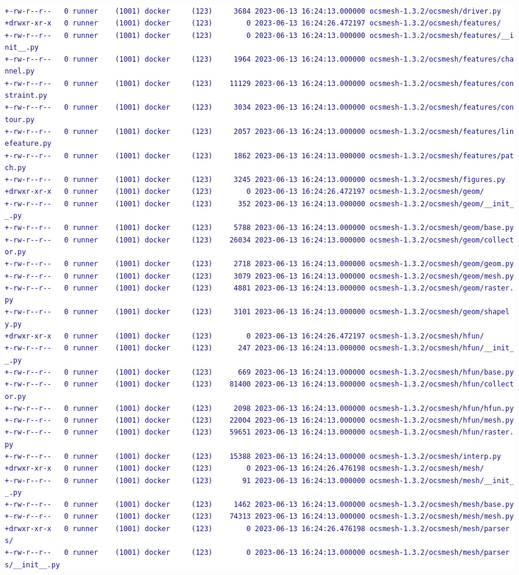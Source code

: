 ```diff
+-rw-r--r--   0 runner    (1001) docker     (123)     3684 2023-06-13 16:24:13.000000 ocsmesh-1.3.2/ocsmesh/driver.py
+drwxr-xr-x   0 runner    (1001) docker     (123)        0 2023-06-13 16:24:26.472197 ocsmesh-1.3.2/ocsmesh/features/
+-rw-r--r--   0 runner    (1001) docker     (123)        0 2023-06-13 16:24:13.000000 ocsmesh-1.3.2/ocsmesh/features/__init__.py
+-rw-r--r--   0 runner    (1001) docker     (123)     1964 2023-06-13 16:24:13.000000 ocsmesh-1.3.2/ocsmesh/features/channel.py
+-rw-r--r--   0 runner    (1001) docker     (123)    11129 2023-06-13 16:24:13.000000 ocsmesh-1.3.2/ocsmesh/features/constraint.py
+-rw-r--r--   0 runner    (1001) docker     (123)     3034 2023-06-13 16:24:13.000000 ocsmesh-1.3.2/ocsmesh/features/contour.py
+-rw-r--r--   0 runner    (1001) docker     (123)     2057 2023-06-13 16:24:13.000000 ocsmesh-1.3.2/ocsmesh/features/linefeature.py
+-rw-r--r--   0 runner    (1001) docker     (123)     1862 2023-06-13 16:24:13.000000 ocsmesh-1.3.2/ocsmesh/features/patch.py
+-rw-r--r--   0 runner    (1001) docker     (123)     3245 2023-06-13 16:24:13.000000 ocsmesh-1.3.2/ocsmesh/figures.py
+drwxr-xr-x   0 runner    (1001) docker     (123)        0 2023-06-13 16:24:26.472197 ocsmesh-1.3.2/ocsmesh/geom/
+-rw-r--r--   0 runner    (1001) docker     (123)      352 2023-06-13 16:24:13.000000 ocsmesh-1.3.2/ocsmesh/geom/__init__.py
+-rw-r--r--   0 runner    (1001) docker     (123)     5788 2023-06-13 16:24:13.000000 ocsmesh-1.3.2/ocsmesh/geom/base.py
+-rw-r--r--   0 runner    (1001) docker     (123)    26034 2023-06-13 16:24:13.000000 ocsmesh-1.3.2/ocsmesh/geom/collector.py
+-rw-r--r--   0 runner    (1001) docker     (123)     2718 2023-06-13 16:24:13.000000 ocsmesh-1.3.2/ocsmesh/geom/geom.py
+-rw-r--r--   0 runner    (1001) docker     (123)     3079 2023-06-13 16:24:13.000000 ocsmesh-1.3.2/ocsmesh/geom/mesh.py
+-rw-r--r--   0 runner    (1001) docker     (123)     4881 2023-06-13 16:24:13.000000 ocsmesh-1.3.2/ocsmesh/geom/raster.py
+-rw-r--r--   0 runner    (1001) docker     (123)     3101 2023-06-13 16:24:13.000000 ocsmesh-1.3.2/ocsmesh/geom/shapely.py
+drwxr-xr-x   0 runner    (1001) docker     (123)        0 2023-06-13 16:24:26.472197 ocsmesh-1.3.2/ocsmesh/hfun/
+-rw-r--r--   0 runner    (1001) docker     (123)      247 2023-06-13 16:24:13.000000 ocsmesh-1.3.2/ocsmesh/hfun/__init__.py
+-rw-r--r--   0 runner    (1001) docker     (123)      669 2023-06-13 16:24:13.000000 ocsmesh-1.3.2/ocsmesh/hfun/base.py
+-rw-r--r--   0 runner    (1001) docker     (123)    81400 2023-06-13 16:24:13.000000 ocsmesh-1.3.2/ocsmesh/hfun/collector.py
+-rw-r--r--   0 runner    (1001) docker     (123)     2098 2023-06-13 16:24:13.000000 ocsmesh-1.3.2/ocsmesh/hfun/hfun.py
+-rw-r--r--   0 runner    (1001) docker     (123)    22004 2023-06-13 16:24:13.000000 ocsmesh-1.3.2/ocsmesh/hfun/mesh.py
+-rw-r--r--   0 runner    (1001) docker     (123)    59651 2023-06-13 16:24:13.000000 ocsmesh-1.3.2/ocsmesh/hfun/raster.py
+-rw-r--r--   0 runner    (1001) docker     (123)    15388 2023-06-13 16:24:13.000000 ocsmesh-1.3.2/ocsmesh/interp.py
+drwxr-xr-x   0 runner    (1001) docker     (123)        0 2023-06-13 16:24:26.476198 ocsmesh-1.3.2/ocsmesh/mesh/
+-rw-r--r--   0 runner    (1001) docker     (123)       91 2023-06-13 16:24:13.000000 ocsmesh-1.3.2/ocsmesh/mesh/__init__.py
+-rw-r--r--   0 runner    (1001) docker     (123)     1462 2023-06-13 16:24:13.000000 ocsmesh-1.3.2/ocsmesh/mesh/base.py
+-rw-r--r--   0 runner    (1001) docker     (123)    74313 2023-06-13 16:24:13.000000 ocsmesh-1.3.2/ocsmesh/mesh/mesh.py
+drwxr-xr-x   0 runner    (1001) docker     (123)        0 2023-06-13 16:24:26.476198 ocsmesh-1.3.2/ocsmesh/mesh/parsers/
+-rw-r--r--   0 runner    (1001) docker     (123)        0 2023-06-13 16:24:13.000000 ocsmesh-1.3.2/ocsmesh/mesh/parsers/__init__.py
```